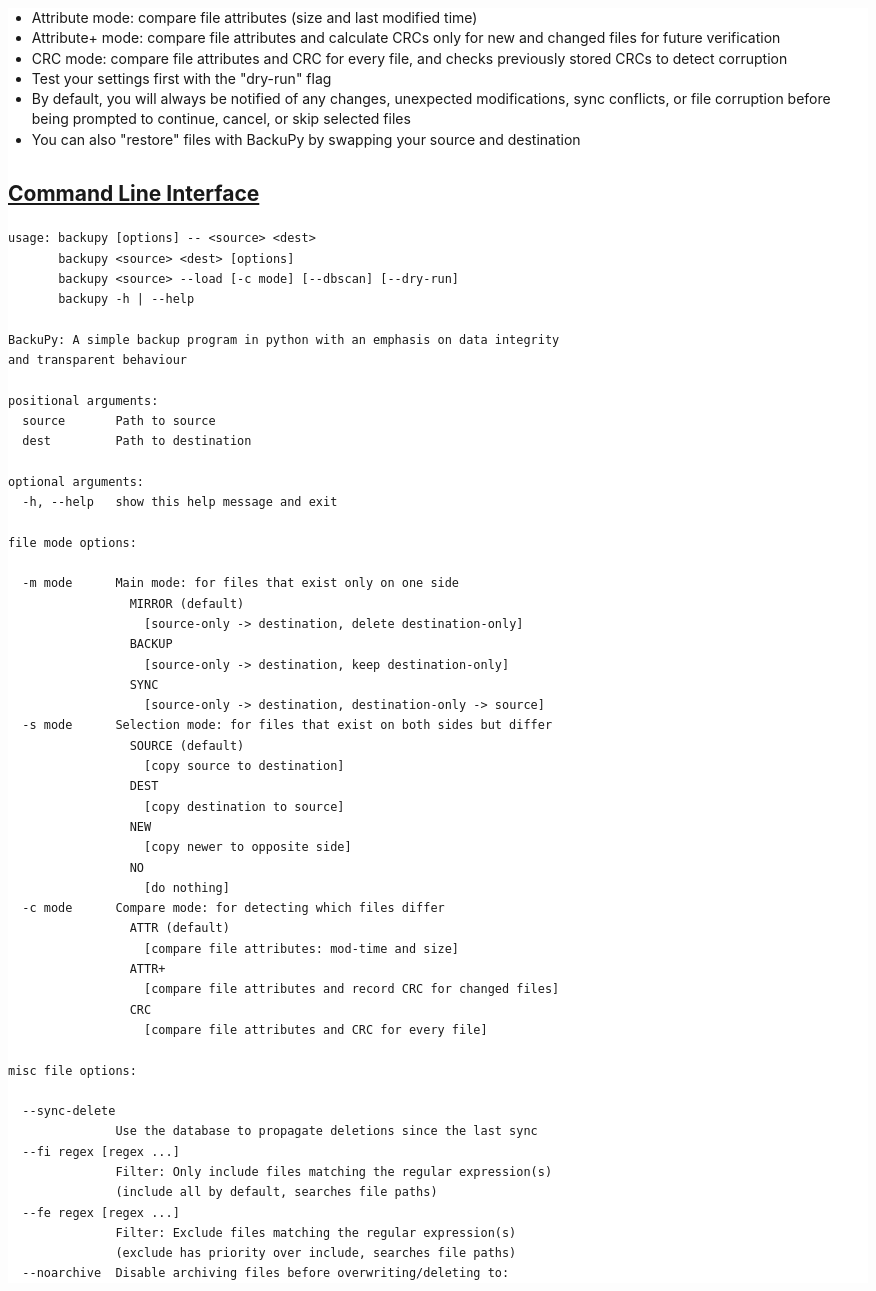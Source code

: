   - Attribute mode: compare file attributes (size and last modified time)
  - Attribute+ mode: compare file attributes and calculate CRCs only for new and changed files for future verification
  - CRC mode: compare file attributes and CRC for every file, and checks previously stored CRCs to detect corruption
- Test your settings first with the "dry-run" flag
- By default, you will always be notified of any changes, unexpected modifications, sync conflicts, or file corruption before being prompted to continue, cancel, or skip selected files
- You can also "restore" files with BackuPy by swapping your source and destination
## [Command Line Interface](#command-line-interface)
```
usage: backupy [options] -- <source> <dest>
       backupy <source> <dest> [options]
       backupy <source> --load [-c mode] [--dbscan] [--dry-run]
       backupy -h | --help

BackuPy: A simple backup program in python with an emphasis on data integrity
and transparent behaviour

positional arguments:
  source       Path to source
  dest         Path to destination

optional arguments:
  -h, --help   show this help message and exit

file mode options:

  -m mode      Main mode: for files that exist only on one side
                 MIRROR (default)
                   [source-only -> destination, delete destination-only]
                 BACKUP
                   [source-only -> destination, keep destination-only]
                 SYNC
                   [source-only -> destination, destination-only -> source]
  -s mode      Selection mode: for files that exist on both sides but differ
                 SOURCE (default)
                   [copy source to destination]
                 DEST
                   [copy destination to source]
                 NEW
                   [copy newer to opposite side]
                 NO
                   [do nothing]
  -c mode      Compare mode: for detecting which files differ
                 ATTR (default)
                   [compare file attributes: mod-time and size]
                 ATTR+
                   [compare file attributes and record CRC for changed files]
                 CRC
                   [compare file attributes and CRC for every file]

misc file options:

  --sync-delete
               Use the database to propagate deletions since the last sync
  --fi regex [regex ...]
               Filter: Only include files matching the regular expression(s)
               (include all by default, searches file paths)
  --fe regex [regex ...]
               Filter: Exclude files matching the regular expression(s)
               (exclude has priority over include, searches file paths)
  --noarchive  Disable archiving files before overwriting/deleting to:
```